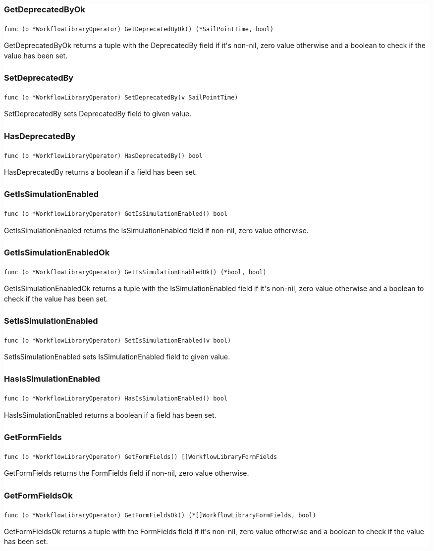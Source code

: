 ### GetDeprecatedByOk

`func (o *WorkflowLibraryOperator) GetDeprecatedByOk() (*SailPointTime, bool)`

GetDeprecatedByOk returns a tuple with the DeprecatedBy field if it's non-nil, zero value otherwise and a boolean to check if the value has been set.

### SetDeprecatedBy

`func (o *WorkflowLibraryOperator) SetDeprecatedBy(v SailPointTime)`

SetDeprecatedBy sets DeprecatedBy field to given value.

### HasDeprecatedBy

`func (o *WorkflowLibraryOperator) HasDeprecatedBy() bool`

HasDeprecatedBy returns a boolean if a field has been set.

### GetIsSimulationEnabled

`func (o *WorkflowLibraryOperator) GetIsSimulationEnabled() bool`

GetIsSimulationEnabled returns the IsSimulationEnabled field if non-nil, zero value otherwise.

### GetIsSimulationEnabledOk

`func (o *WorkflowLibraryOperator) GetIsSimulationEnabledOk() (*bool, bool)`

GetIsSimulationEnabledOk returns a tuple with the IsSimulationEnabled field if it's non-nil, zero value otherwise and a boolean to check if the value has been set.

### SetIsSimulationEnabled

`func (o *WorkflowLibraryOperator) SetIsSimulationEnabled(v bool)`

SetIsSimulationEnabled sets IsSimulationEnabled field to given value.

### HasIsSimulationEnabled

`func (o *WorkflowLibraryOperator) HasIsSimulationEnabled() bool`

HasIsSimulationEnabled returns a boolean if a field has been set.

### GetFormFields

`func (o *WorkflowLibraryOperator) GetFormFields() []WorkflowLibraryFormFields`

GetFormFields returns the FormFields field if non-nil, zero value otherwise.

### GetFormFieldsOk

`func (o *WorkflowLibraryOperator) GetFormFieldsOk() (*[]WorkflowLibraryFormFields, bool)`

GetFormFieldsOk returns a tuple with the FormFields field if it's non-nil, zero value otherwise and a boolean to check if the value has been set.
